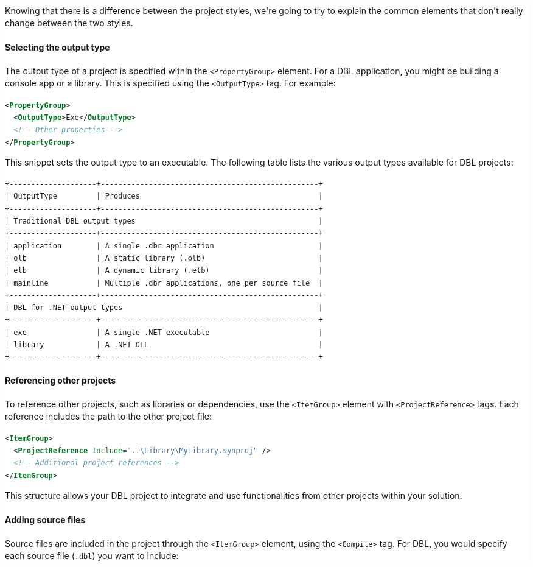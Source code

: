 Knowing that there is a difference between the project styles, we're going to try to explain the common elements that don't really change between the two styles.

#### Selecting the output type

The output type of a project is specified within the `<PropertyGroup>` element. For a DBL application, you might be building a console app or a library. This is specified using the `<OutputType>` tag. For example:

```xml
<PropertyGroup>
  <OutputType>Exe</OutputType>
  <!-- Other properties -->
</PropertyGroup>
```

This snippet sets the output type to an executable. The following table lists the various output types available for DBL projects:

```svgbob
+--------------------+--------------------------------------------------+
| OutputType         | Produces                                         |
+--------------------+--------------------------------------------------+
| Traditional DBL output types                                          |
+--------------------+--------------------------------------------------+
| application        | A single .dbr application                        |
| olb                | A static library (.olb)                          |
| elb                | A dynamic library (.elb)                         |
| mainline           | Multiple .dbr applications, one per source file  |
+--------------------+--------------------------------------------------+
| DBL for .NET output types                                             |
+--------------------+--------------------------------------------------+
| exe                | A single .NET executable                         |
| library            | A .NET DLL                                       |
+--------------------+--------------------------------------------------+
```

#### Referencing other projects

To reference other projects, such as libraries or dependencies, use the `<ItemGroup>` element with `<ProjectReference>` tags. Each reference includes the path to the other project file:

```xml
<ItemGroup>
  <ProjectReference Include="..\Library\MyLibrary.synproj" />
  <!-- Additional project references -->
</ItemGroup>
```

This structure allows your DBL project to integrate and use functionalities from other projects within your solution.

#### Adding source files

Source files are included in the project through the `<ItemGroup>` element, using the `<Compile>` tag. For DBL, you would specify each source file (`.dbl`) you want to include:
